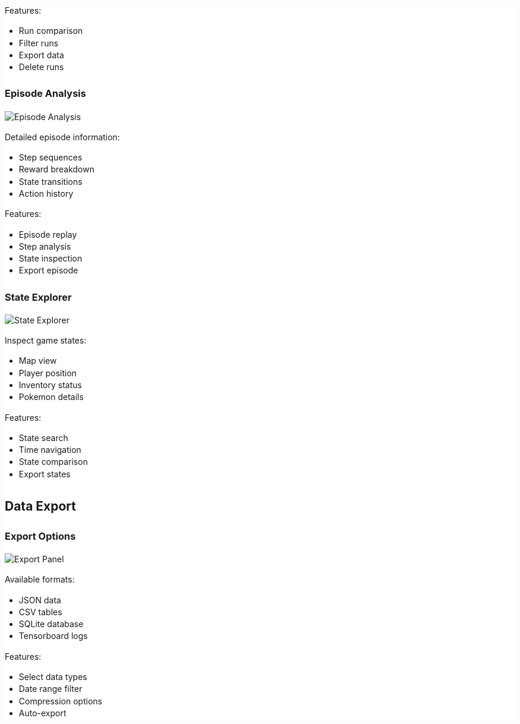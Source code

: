 Features:
- Run comparison
- Filter runs
- Export data
- Delete runs

### Episode Analysis

![Episode Analysis](../images/episode_view.png)

Detailed episode information:
- Step sequences
- Reward breakdown
- State transitions
- Action history

Features:
- Episode replay
- Step analysis
- State inspection
- Export episode

### State Explorer

![State Explorer](../images/state_explorer.png)

Inspect game states:
- Map view
- Player position
- Inventory status
- Pokemon details

Features:
- State search
- Time navigation
- State comparison
- Export states

## Data Export

### Export Options

![Export Panel](../images/export_panel.png)

Available formats:
- JSON data
- CSV tables
- SQLite database
- Tensorboard logs

Features:
- Select data types
- Date range filter
- Compression options
- Auto-export
